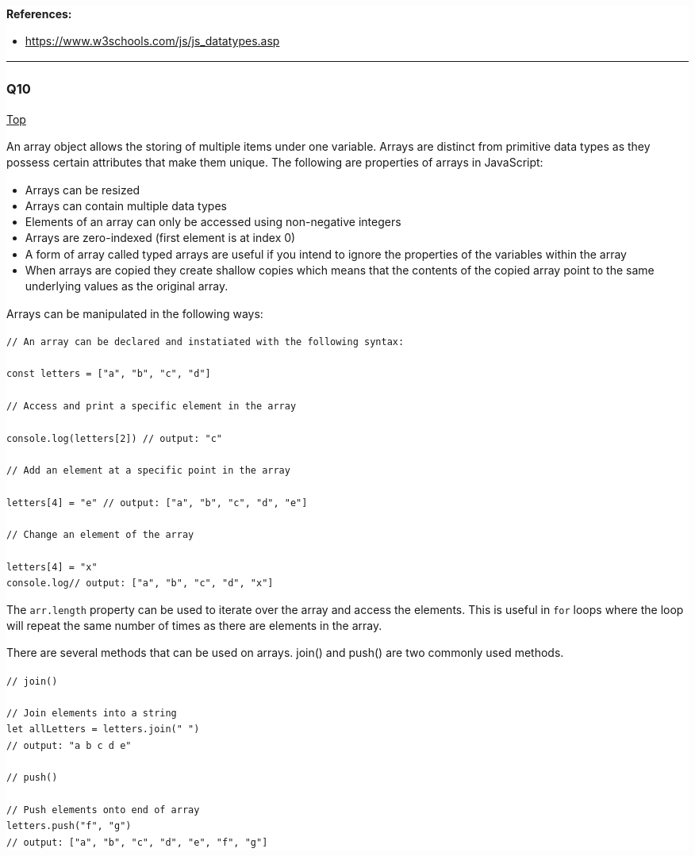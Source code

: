 __References:__
- https://www.w3schools.com/js/js_datatypes.asp

---
### Q10
[Top](#williamotto_t3a1)

An array object allows the storing of multiple items under one variable. Arrays are distinct from primitive data types as they possess certain attributes that make them unique. The following are properties of arrays in JavaScript:

- Arrays can be resized
- Arrays can contain multiple data types
- Elements of an array can only be accessed using non-negative integers
- Arrays are zero-indexed (first element is at index 0)
- A form of array called typed arrays are useful if you intend to ignore the properties of the variables within the array
- When arrays are copied they create shallow copies which means that the contents of the copied array point to the same underlying values as the original array.

Arrays can be manipulated in the following ways:

```
// An array can be declared and instatiated with the following syntax:

const letters = ["a", "b", "c", "d"]

// Access and print a specific element in the array

console.log(letters[2]) // output: "c"

// Add an element at a specific point in the array

letters[4] = "e" // output: ["a", "b", "c", "d", "e"]

// Change an element of the array

letters[4] = "x"
console.log// output: ["a", "b", "c", "d", "x"]
```

The ```arr.length``` property can be used to iterate over the array and access the elements. This is useful in ```for``` loops where the loop will repeat the same number of times as there are elements in the array.

There are several methods that can be used on arrays. join() and push() are two commonly used methods.

```
// join()

// Join elements into a string
let allLetters = letters.join(" ")
// output: "a b c d e"

// push()

// Push elements onto end of array
letters.push("f", "g")
// output: ["a", "b", "c", "d", "e", "f", "g"]
```
